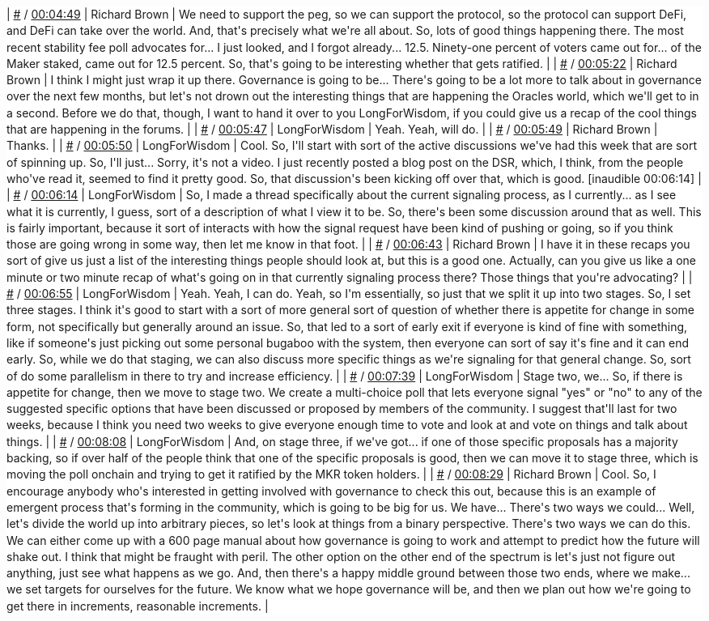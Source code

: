 | [#](#000449) / [00:04:49](https://www.youtube.com/watch?v=gqVnwOL42hQ&t=00h04m49s) | Richard Brown | We need to support the peg, so we can support the protocol, so the protocol can support DeFi, and DeFi can take over the world. And, that's precisely what we're all about. So, lots of good things happening there. The most recent stability fee poll advocates for... I just looked, and I forgot already... 12.5. Ninety-one percent of voters came out for... of the Maker staked, came out for 12.5 percent. So, that's going to be interesting whether that gets ratified. |
| [#](#000522) / [00:05:22](https://www.youtube.com/watch?v=gqVnwOL42hQ&t=00h05m22s) | Richard Brown | I think I might just wrap it up there. Governance is going to be... There's going to be a lot more to talk about in governance over the next few months, but let's not drown out the interesting things that are happening the Oracles world, which we'll get to in a second. Before we do that, though, I want to hand it over to you LongForWisdom, if you could give us a recap of the cool things that are happening in the forums. |
| [#](#000547) / [00:05:47](https://www.youtube.com/watch?v=gqVnwOL42hQ&t=00h05m47s) | LongForWisdom | Yeah. Yeah, will do. |
| [#](#000549) / [00:05:49](https://www.youtube.com/watch?v=gqVnwOL42hQ&t=00h05m49s) | Richard Brown | Thanks. |
| [#](#000550) / [00:05:50](https://www.youtube.com/watch?v=gqVnwOL42hQ&t=00h05m50s) | LongForWisdom | Cool. So, I'll start with sort of the active discussions we've had this week that are sort of spinning up. So, I'll just... Sorry, it's not a video. I just recently posted a blog post on the DSR, which, I think, from the people who've read it, seemed to find it pretty good. So, that discussion's been kicking off over that, which is good. [inaudible 00:06:14] |
| [#](#000614) / [00:06:14](https://www.youtube.com/watch?v=gqVnwOL42hQ&t=00h06m14s) | LongForWisdom | So, I made a thread specifically about the current signaling process, as I currently... as I see what it is currently, I guess, sort of a description of what I view it to be. So, there's been some discussion around that as well. This is fairly important, because it sort of interacts with how the signal request have been kind of pushing or going, so if you think those are going wrong in some way, then let me know in that foot. |
| [#](#000643) / [00:06:43](https://www.youtube.com/watch?v=gqVnwOL42hQ&t=00h06m43s) | Richard Brown | I have it in these recaps you sort of give us just a list of the interesting things people should look at, but this is a good one. Actually, can you give us like a one minute or two minute recap of what's going on in that currently signaling process there? Those things that you're advocating? |
| [#](#000655) / [00:06:55](https://www.youtube.com/watch?v=gqVnwOL42hQ&t=00h06m55s) | LongForWisdom | Yeah. Yeah, I can do. Yeah, so I'm essentially, so just that we split it up into two stages. So, I set three stages. I think it's good to start with a sort of more general sort of question of whether there is appetite for change in some form, not specifically but generally around an issue. So, that led to a sort of early exit if everyone is kind of fine with something, like if someone's just picking out some personal bugaboo with the system, then everyone can sort of say it's fine and it can end early. So, while we do that staging, we can also discuss more specific things as we're signaling for that general change. So, sort of do some parallelism in there to try and increase efficiency. |
| [#](#000739) / [00:07:39](https://www.youtube.com/watch?v=gqVnwOL42hQ&t=00h07m39s) | LongForWisdom | Stage two, we... So, if there is appetite for change, then we move to stage two. We create a multi-choice poll that lets everyone signal "yes" or "no" to any of the suggested specific options that have been discussed or proposed by members of the community. I suggest that'll last for two weeks, because I think you need two weeks to give everyone enough time to vote and look at and vote on things and talk about things. |
| [#](#000808) / [00:08:08](https://www.youtube.com/watch?v=gqVnwOL42hQ&t=00h08m08s) | LongForWisdom | And, on stage three, if we've got... if one of those specific proposals has a majority backing, so if over half of the people think that one of the specific proposals is good, then we can move it to stage three, which is moving the poll onchain and trying to get it ratified by the MKR token holders. |
| [#](#000829) / [00:08:29](https://www.youtube.com/watch?v=gqVnwOL42hQ&t=00h08m29s) | Richard Brown | Cool. So, I encourage anybody who's interested in getting involved with governance to check this out, because this is an example of emergent process that's forming in the community, which is going to be big for us. We have... There's two ways we could... Well, let's divide the world up into arbitrary pieces, so let's look at things from a binary perspective. There's two ways we can do this. We can either come up with a 600 page manual about how governance is going to work and attempt to predict how the future will shake out. I think that might be fraught with peril. The other option on the other end of the spectrum is let's just not figure out anything, just see what happens as we go. And, then there's a happy middle ground between those two ends, where we make... we set targets for ourselves for the future. We know what we hope governance will be, and then we plan out how we're going to get there in increments, reasonable increments. |